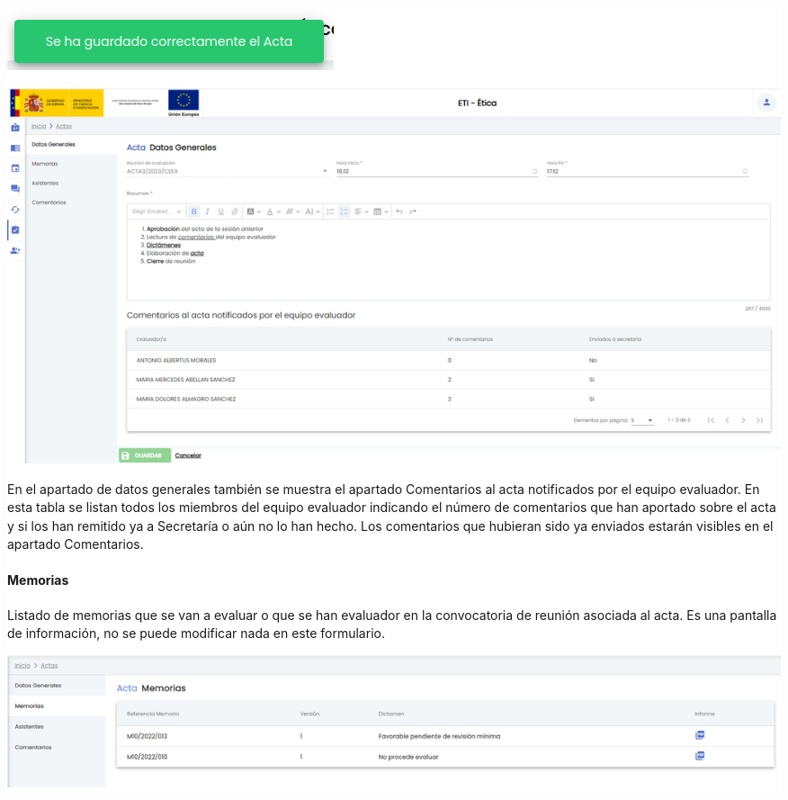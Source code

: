 ![](/attachments/597853568/597880360.png)  


  


  


![](/attachments/597853568/841089231.png)

  


En el apartado de datos generales también se muestra el apartado Comentarios al acta notificados por el equipo evaluador. En esta tabla se listan todos los miembros del equipo evaluador indicando el número de comentarios que han aportado sobre el acta y si los han remitido ya a Secretaría o aún no lo han hecho. Los comentarios que hubieran sido ya enviados estarán visibles en el apartado Comentarios.

#### Memorias

Listado de memorias que se van a evaluar o que se han evaluador en la convocatoria de reunión asociada al acta. Es una pantalla de información, no se puede modificar nada en este formulario.

![](/attachments/597853568/597880364.png)  

